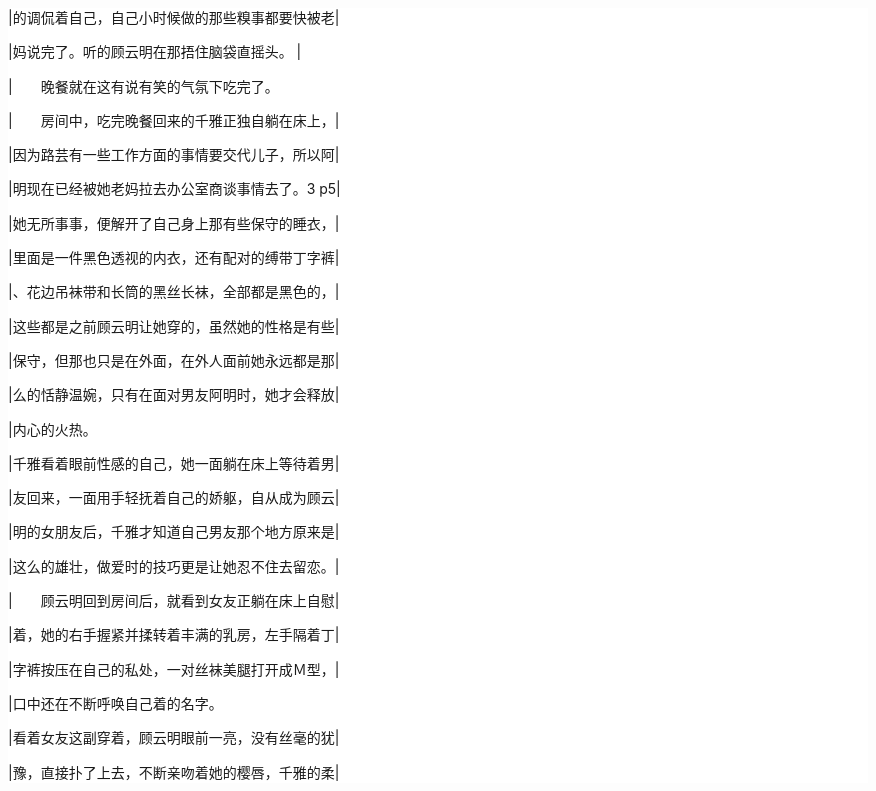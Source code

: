 |的调侃着自己，自己小时候做的那些糗事都要快被老|

|妈说完了。听的顾云明在那捂住脑袋直摇头。 |

|　　晚餐就在这有说有笑的气氛下吃完了。

|　　房间中，吃完晚餐回来的千雅正独自躺在床上，|

|因为路芸有一些工作方面的事情要交代儿子，所以阿|

|明现在已经被她老妈拉去办公室商谈事情去了。3 p5|

|她无所事事，便解开了自己身上那有些保守的睡衣，|

|里面是一件黑色透视的内衣，还有配对的缚带丁字裤|

|、花边吊袜带和长筒的黑丝长袜，全部都是黑色的，|

|这些都是之前顾云明让她穿的，虽然她的性格是有些|

|保守，但那也只是在外面，在外人面前她永远都是那|

|么的恬静温婉，只有在面对男友阿明时，她才会释放|

|内心的火热。

|千雅看着眼前性感的自己，她一面躺在床上等待着男|

|友回来，一面用手轻抚着自己的娇躯，自从成为顾云|

|明的女朋友后，千雅才知道自己男友那个地方原来是|

|这么的雄壮，做爱时的技巧更是让她忍不住去留恋。|

|　　顾云明回到房间后，就看到女友正躺在床上自慰|

|着，她的右手握紧并揉转着丰满的乳房，左手隔着丁|

|字裤按压在自己的私处，一对丝袜美腿打开成Ｍ型，|

|口中还在不断呼唤自己着的名字。

|看着女友这副穿着，顾云明眼前一亮，没有丝毫的犹|

|豫，直接扑了上去，不断亲吻着她的樱唇，千雅的柔|
